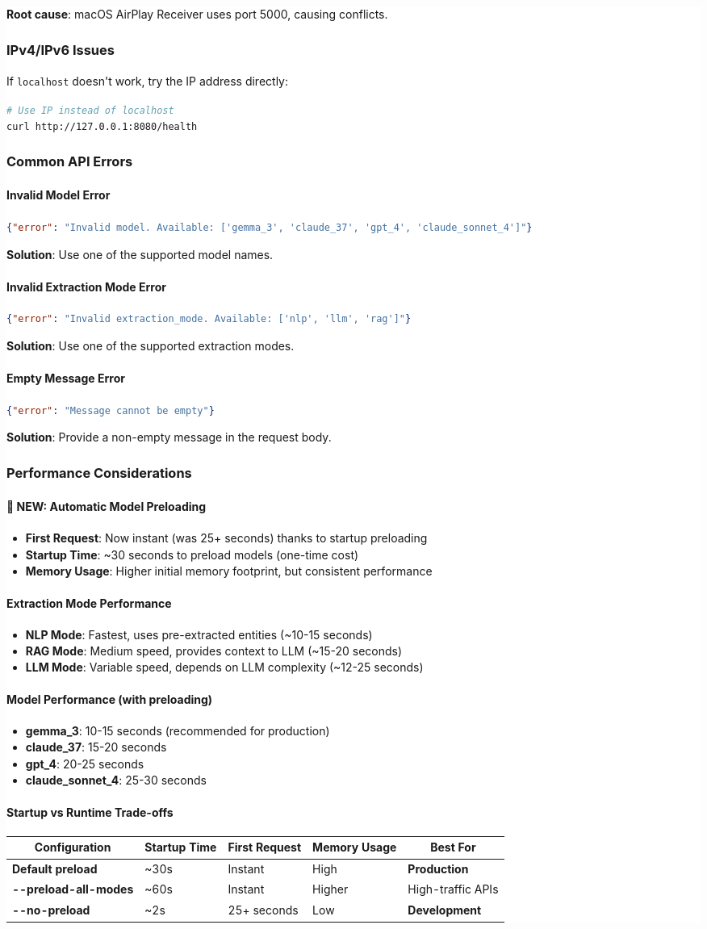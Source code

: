 **Root cause**: macOS AirPlay Receiver uses port 5000, causing conflicts.

### IPv4/IPv6 Issues
If `localhost` doesn't work, try the IP address directly:
```bash
# Use IP instead of localhost
curl http://127.0.0.1:8080/health
```

### Common API Errors

#### Invalid Model Error
```json
{"error": "Invalid model. Available: ['gemma_3', 'claude_37', 'gpt_4', 'claude_sonnet_4']"}
```
**Solution**: Use one of the supported model names.

#### Invalid Extraction Mode Error
```json
{"error": "Invalid extraction_mode. Available: ['nlp', 'llm', 'rag']"}
```
**Solution**: Use one of the supported extraction modes.

#### Empty Message Error
```json
{"error": "Message cannot be empty"}
```
**Solution**: Provide a non-empty message in the request body.

### Performance Considerations

#### 🚀 **NEW: Automatic Model Preloading**
- **First Request**: Now instant (was 25+ seconds) thanks to startup preloading
- **Startup Time**: ~30 seconds to preload models (one-time cost)
- **Memory Usage**: Higher initial memory footprint, but consistent performance

#### Extraction Mode Performance
- **NLP Mode**: Fastest, uses pre-extracted entities (~10-15 seconds)
- **RAG Mode**: Medium speed, provides context to LLM (~15-20 seconds)
- **LLM Mode**: Variable speed, depends on LLM complexity (~12-25 seconds)

#### Model Performance (with preloading)
- **gemma_3**: 10-15 seconds (recommended for production)
- **claude_37**: 15-20 seconds  
- **gpt_4**: 20-25 seconds
- **claude_sonnet_4**: 25-30 seconds

#### Startup vs Runtime Trade-offs

| Configuration | Startup Time | First Request | Memory Usage | Best For |
|---------------|--------------|---------------|--------------|----------|
| **Default preload** | ~30s | Instant | High | **Production** |
| **--preload-all-modes** | ~60s | Instant | Higher | High-traffic APIs |
| **--no-preload** | ~2s | 25+ seconds | Low | **Development** |
